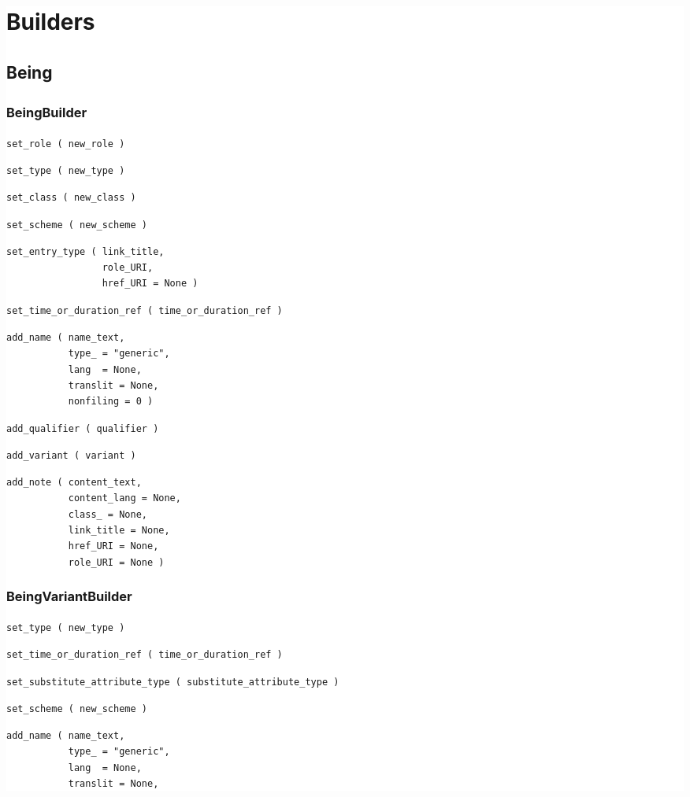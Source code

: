 # Builders



## Being

### BeingBuilder
```
set_role ( new_role )
```
```
set_type ( new_type )
```
```
set_class ( new_class )
```
```
set_scheme ( new_scheme )
```
```
set_entry_type ( link_title,
                 role_URI,
                 href_URI = None )
```
```
set_time_or_duration_ref ( time_or_duration_ref )
```
```
add_name ( name_text,
           type_ = "generic",
           lang  = None,
           translit = None,
           nonfiling = 0 )
```
```
add_qualifier ( qualifier )
```
```
add_variant ( variant )
```
```
add_note ( content_text,
           content_lang = None,
           class_ = None,
           link_title = None,
           href_URI = None,
           role_URI = None )
```

### BeingVariantBuilder
```
set_type ( new_type )
```
```
set_time_or_duration_ref ( time_or_duration_ref )
```
```
set_substitute_attribute_type ( substitute_attribute_type )
```
```
set_scheme ( new_scheme )
```
```
add_name ( name_text,
           type_ = "generic",
           lang  = None,
           translit = None,
```